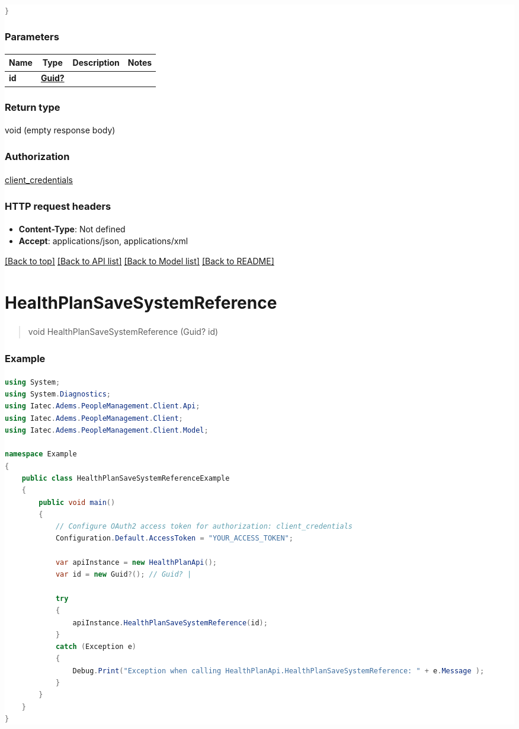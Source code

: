 ```csharp
}
```

### Parameters

Name | Type | Description  | Notes
------------- | ------------- | ------------- | -------------
 **id** | [**Guid?**](Guid?.md)|  | 

### Return type

void (empty response body)

### Authorization

[client_credentials](../README.md#client_credentials)

### HTTP request headers

 - **Content-Type**: Not defined
 - **Accept**: applications/json, applications/xml

[[Back to top]](#) [[Back to API list]](../README.md#documentation-for-api-endpoints) [[Back to Model list]](../README.md#documentation-for-models) [[Back to README]](../README.md)

<a name="healthplansavesystemreference"></a>
# **HealthPlanSaveSystemReference**
> void HealthPlanSaveSystemReference (Guid? id)



### Example
```csharp
using System;
using System.Diagnostics;
using Iatec.Adems.PeopleManagement.Client.Api;
using Iatec.Adems.PeopleManagement.Client;
using Iatec.Adems.PeopleManagement.Client.Model;

namespace Example
{
    public class HealthPlanSaveSystemReferenceExample
    {
        public void main()
        {
            // Configure OAuth2 access token for authorization: client_credentials
            Configuration.Default.AccessToken = "YOUR_ACCESS_TOKEN";

            var apiInstance = new HealthPlanApi();
            var id = new Guid?(); // Guid? | 

            try
            {
                apiInstance.HealthPlanSaveSystemReference(id);
            }
            catch (Exception e)
            {
                Debug.Print("Exception when calling HealthPlanApi.HealthPlanSaveSystemReference: " + e.Message );
            }
        }
    }
}
```
